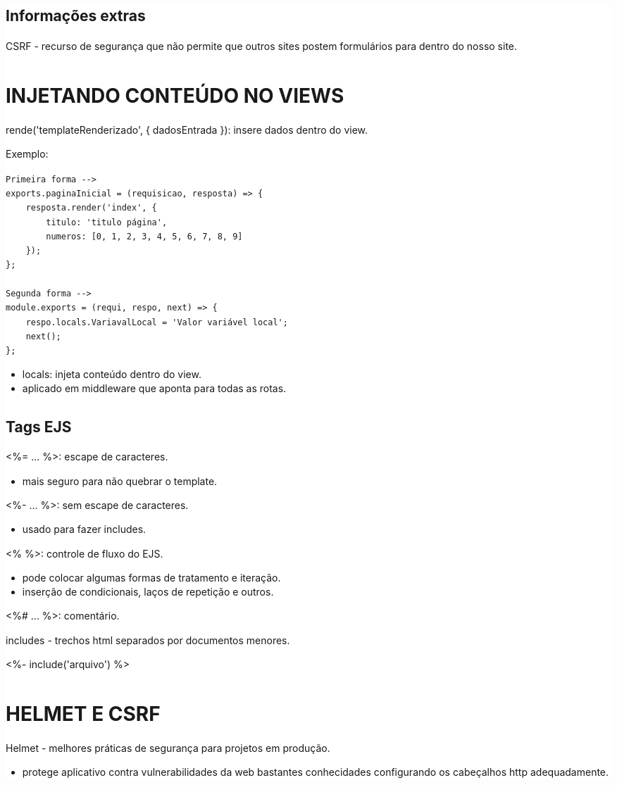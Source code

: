 ## Informações extras

CSRF - recurso de segurança que não permite que outros sites postem formulários para dentro do nosso site.




# INJETANDO CONTEÚDO NO VIEWS

rende('templateRenderizado', { dadosEntrada }): insere dados dentro do view.

Exemplo:
```
Primeira forma -->
exports.paginaInicial = (requisicao, resposta) => {
    resposta.render('index', {
        titulo: 'titulo página',
        numeros: [0, 1, 2, 3, 4, 5, 6, 7, 8, 9]
    });
};

Segunda forma -->
module.exports = (requi, respo, next) => {
    respo.locals.VariavalLocal = 'Valor variável local';
    next();
};
```
- locals: injeta conteúdo dentro do view.
- aplicado em middleware que aponta para todas as rotas.

## Tags EJS

<%= ... %>: escape de caracteres.
- mais seguro para não quebrar o template.

<%- ... %>: sem escape de caracteres.
- usado para fazer includes.

<%  %>: controle de fluxo do EJS.
- pode colocar algumas formas de tratamento e iteração.
- inserção de condicionais, laços de repetição e outros.

<%# ...  %>: comentário.

includes - trechos html separados por documentos menores.

<%- include('arquivo') %>




# HELMET E CSRF

Helmet - melhores práticas de segurança para projetos em produção.
- protege aplicativo contra vulnerabilidades da web bastantes conhecidades configurando os cabeçalhos http adequadamente.
